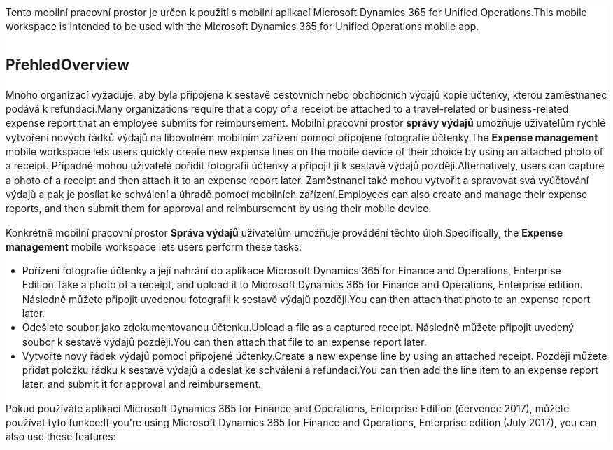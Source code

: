 
<span data-ttu-id="d867f-110">Tento mobilní pracovní prostor je určen k použití s mobilní aplikací Microsoft Dynamics 365 for Unified Operations.</span><span class="sxs-lookup"><span data-stu-id="d867f-110">This mobile workspace is intended to be used with the Microsoft Dynamics 365 for Unified Operations mobile app.</span></span>


## <a name="overview"></a><span data-ttu-id="d867f-111">Přehled</span><span class="sxs-lookup"><span data-stu-id="d867f-111">Overview</span></span>

<span data-ttu-id="d867f-112">Mnoho organizací vyžaduje, aby byla připojena k sestavě cestovních nebo obchodních výdajů kopie účtenky, kterou zaměstnanec podává k refundaci.</span><span class="sxs-lookup"><span data-stu-id="d867f-112">Many organizations require that a copy of a receipt be attached to a travel-related or business-related expense report that an employee submits for reimbursement.</span></span> <span data-ttu-id="d867f-113">Mobilní pracovní prostor **správy výdajů** umožňuje uživatelům rychlé vytvoření nových řádků výdajů na libovolném mobilním zařízení pomocí připojené fotografie účtenky.</span><span class="sxs-lookup"><span data-stu-id="d867f-113">The **Expense management** mobile workspace lets users quickly create new expense lines on the mobile device of their choice by using an attached photo of a receipt.</span></span> <span data-ttu-id="d867f-114">Případně mohou uživatelé pořídit fotografii účtenky a připojit ji k sestavě výdajů později.</span><span class="sxs-lookup"><span data-stu-id="d867f-114">Alternatively, users can capture a photo of a receipt and then attach it to an expense report later.</span></span> <span data-ttu-id="d867f-115">Zaměstnanci také mohou vytvořit a spravovat svá vyúčtování výdajů a pak je posílat ke schválení a úhradě pomocí mobilních zařízení.</span><span class="sxs-lookup"><span data-stu-id="d867f-115">Employees can also create and manage their expense reports, and then submit them for approval and reimbursement by using their mobile device.</span></span>


<span data-ttu-id="d867f-116">Konkrétně mobilní pracovní prostor **Správa výdajů** uživatelům umožňuje provádění těchto úloh:</span><span class="sxs-lookup"><span data-stu-id="d867f-116">Specifically, the **Expense management** mobile workspace lets users perform these tasks:</span></span>

- <span data-ttu-id="d867f-117">Pořízení fotografie účtenky a její nahrání do aplikace Microsoft Dynamics 365 for Finance and Operations, Enterprise Edition.</span><span class="sxs-lookup"><span data-stu-id="d867f-117">Take a photo of a receipt, and upload it to Microsoft Dynamics 365 for Finance and Operations, Enterprise edition.</span></span> <span data-ttu-id="d867f-118">Následně můžete připojit uvedenou fotografii k sestavě výdajů později.</span><span class="sxs-lookup"><span data-stu-id="d867f-118">You can then attach that photo to an expense report later.</span></span>
- <span data-ttu-id="d867f-119">Odešlete soubor jako zdokumentovanou účtenku.</span><span class="sxs-lookup"><span data-stu-id="d867f-119">Upload a file as a captured receipt.</span></span> <span data-ttu-id="d867f-120">Následně můžete připojit uvedený soubor k sestavě výdajů později.</span><span class="sxs-lookup"><span data-stu-id="d867f-120">You can then attach that file to an expense report later.</span></span>
- <span data-ttu-id="d867f-121">Vytvořte nový řádek výdajů pomocí připojené účtenky.</span><span class="sxs-lookup"><span data-stu-id="d867f-121">Create a new expense line by using an attached receipt.</span></span> <span data-ttu-id="d867f-122">Později můžete přidat položku řádku k sestavě výdajů a odeslat ke schválení a refundaci.</span><span class="sxs-lookup"><span data-stu-id="d867f-122">You can then add the line item to an expense report later, and submit it for approval and reimbursement.</span></span>

<span data-ttu-id="d867f-123">Pokud používáte aplikaci Microsoft Dynamics 365 for Finance and Operations, Enterprise Edition (červenec 2017), můžete používat tyto funkce:</span><span class="sxs-lookup"><span data-stu-id="d867f-123">If you're using Microsoft Dynamics 365 for Finance and Operations, Enterprise edition (July 2017), you can also use these features:</span></span>
